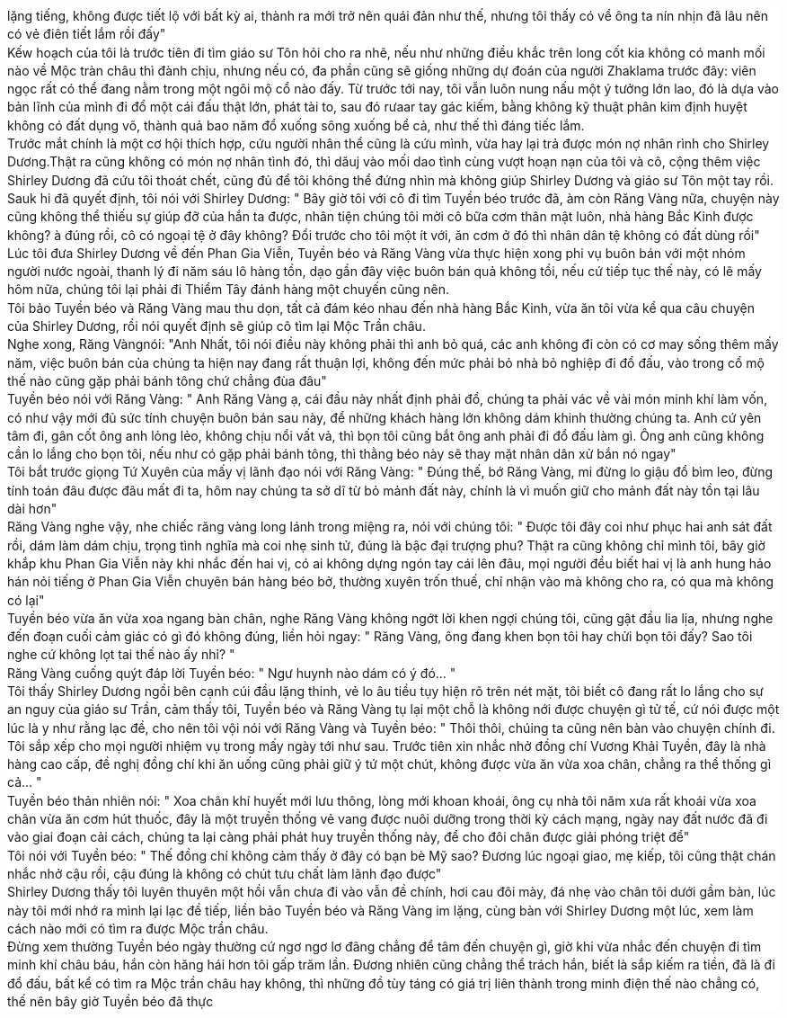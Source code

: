 lặng tiếng, không được tiết lộ với bất kỳ ai, thành ra mới trở nên quái đản như thế, nhưng tôi thấy có vể ông ta nín nhịn đã lâu nên có vẻ điên tiết lắm rồi đấy"<br>Kếw hoạch của tôi là trước tiên đi tìm giáo sư Tôn hỏi cho ra nhẽ, nếu như những điều khắc trên long cốt kia không có manh mối nào về Mộc tràn châu thì đành chịu, nhưng nếu có, đa phần cũng sẽ giống những dự đoán của người Zhaklama trước đây: viên ngọc rất có thể đang nằm trong một ngôi mộ cổ nào đấy. Từ trước tới nay, tôi vẫn luôn nung nấu một ý tưởng lớn lao, đó là dựa vào bản lĩnh của mình đi đổ một cái đấu thật lớn, phát tài to, sau đó rưaar tay gác kiếm, bằng không kỹ thuật phân kim định huyệt không có đất dụng võ, thành quả bao năm đổ xuống sông xuống bể cả, như thế thì đáng tiếc lắm.<br>Trước mắt chính là một cơ hội thích hợp, cứu người nhân thể cũng là cứu mình, vừa hay lại trả được món nợ nhân rình cho Shirley Dương.Thật ra cũng không có món nợ nhân tình đó, thì dăuj vào mối dao tình cùng vượt hoạn nạn của tôi và cô, cộng thêm việc Shirley Dương đã cứu tôi thoát chết, cũng đủ để tôi không thể đứng nhìn mà không giúp Shirley Dương và giáo sư Tôn một tay rồi.<br>Sauk hi đã quyết định, tôi nói với Shirley Dương: " Bây giờ tôi với cô đi tìm Tuyền béo trước đã, àm còn Răng Vàng nữa, chuyện này cũng không thể thiếu sự giúp đỡ của hắn ta được, nhân tiện chúng tôi mời cô bữa cơm thân mật luôn, nhà hàng Bắc Kinh được không? à đúng rồi, cô có ngoại tệ ở đây không? Đổi trước cho tôi một ít với, ăn cơm ở đó thì nhân dân tệ không có đất dùng rồi"<br>Lúc tôi đưa Shirley Dương về đến Phan Gia Viễn, Tuyền béo và Răng Vàng vừa thực hiện xong phi vụ buôn bán với một nhóm người nước ngoài, thanh lý đi năm sáu lô hàng tồn, dạo gần đây việc buôn bán quả không tồi, nếu cứ tiếp tục thế này, có lẽ mấy hôm nữa, chúng tôi lại phải đi Thiểm Tây đánh hàng một chuyến cũng nên.<br>Tôi bảo Tuyền béo và Răng Vàng mau thu dọn, tất cả đám kéo nhau đến nhà hàng Bắc Kinh, vừa ăn tôi vừa kể qua câu chuyện của Shirley Dương, rồi nói quyết định sẽ giúp cô tìm lại Mộc Trần châu.<br>Nghe xong, Răng Vàngnói: "Anh Nhất, tôi nói điều này không phải thì anh bỏ quá, các anh không đi còn có cơ may sống thêm mấy năm, việc buôn bán của chúng ta hiện nay đang rất thuận lợi, không đến mức phải bỏ nhà bỏ nghiệp đi đổ đấu, vào trong cổ mộ thế nào cũng gặp phải bánh tông chứ chẳng đùa đâu"<br>Tuyền béo nói với Răng Vàng: " Anh Răng Vàng ạ, cái đầu này nhất định phải đổ, chúng ta phải vác về vài món minh khí làm vốn, có như vậy mới đủ sức tính chuyện buôn bán sau này, để những khách hàng lớn không dám khinh thường chúng ta. Anh cứ yên tâm đi, gân cốt ông anh lỏng lẻo, không chịu nổi vất vả, thì bọn tôi cũng bắt ông anh phải đi đổ đấu làm gì. Ông anh cũng không cần lo lắng cho bọn tôi, nếu như có gặp phải bánh tông, thì thằng béo này sẽ thay mặt nhân dân xử bắn nó ngay"<br>Tôi bắt trước giọng Tứ Xuyên của mấy vị lãnh đạo nói với Răng Vàng: " Đúng thế, bớ Răng Vàng, mi đừng lo giậu đổ bìm leo, đừng tính toán đâu được đâu mất đi ta, hôm nay chúng ta sở dĩ từ bỏ mảnh đất này, chính là vì muốn giữ cho mảnh đất này tồn tại lâu dài hơn"<br>Răng Vàng nghe vậy, nhe chiếc răng vàng long lánh trong miệng ra, nói với chúng tôi: " Được tôi đây coi như phục hai anh sát đất rồi, dám làm dám chịu, trọng tình nghĩa mà coi nhẹ sinh tử, đúng là bậc đại trượng phu? Thật ra cũng không chỉ mình tôi, bây giờ khắp khu Phan Gia Viễn này khi nhắc đến hai vị, có ai không dựng ngón tay cái lên đâu, mọi người đều biết hai vị là anh hung hảo hán nỏi tiếng ở Phan Gia Viễn chuyên bán hàng béo bở, thường xuyên trốn thuế, chỉ nhận vào mà không cho ra, có qua mà không có lại"<br>Tuyền béo vừa ăn vừa xoa ngang bàn chân, nghe Răng Vàng không ngớt lời khen ngợi chúng tôi, cũng gật đầu lia lịa, nhưng nghe đến đoạn cuối cảm giác có gì đó không đúng, liền hỏi ngay: " Răng Vàng, ông đang khen bọn tôi hay chửi bọn tôi đấy? Sao tôi nghe cứ không lọt tai thế nào ấy nhỉ? "<br>Răng Vàng cuống quýt đáp lời Tuyền béo: " Ngư huynh nào dám có ý đó... "<br>Tôi thấy Shirley Dương ngồi bên cạnh cúi đầu lặng thinh, vẻ lo âu tiều tụy hiện rõ trên nét mặt, tôi biết cô đang rất lo lắng cho sự an nguy của giáo sư Trần, cảm thấy tôi, Tuyền béo và Răng Vàng tụ lại một chỗ là không nới được chuyện gì tử tế, cứ nói được một lúc là y như rằng lạc đề, cho nên tôi vội nói với Răng Vàng và Tuyền béo: " Thôi thôi, chúing ta cũng nên bàn vào chuyện chính đi. Tôi sắp xếp cho mọi người nhiệm vụ trong mấy ngày tới như sau. Trước tiên xin nhắc nhở đồng chí Vương Khải Tuyền, đây là nhà hàng cao cấp, đề nghị đồng chí khi ăn uống cũng phải giữ ý tứ một chút, không được vừa ăn vừa xoa chân, chẳng ra thể thống gì cả... "<br>Tuyền béo thản nhiên nói: " Xoa chân khí huyết mới lưu thông, lòng mới khoan khoái, ông cụ nhà tôi năm xưa rất khoái vừa xoa chân vừa ăn cơm hút thuốc, đây là một truyền thống vẻ vang được nuôi dưỡng trong thời kỳ cách mạng, ngày nay đất nước đã đi vào giai đoạn cải cách, chúng ta lại càng phải phát huy truyền thống này, để cho đôi chân được giải phóng triệt để"<br>Tôi nói với Tuyền béo: " Thế đồng chí không cảm thấy ở đây có bạn bè Mỹ sao? Đương lúc ngoại giao, mẹ kiếp, tôi cũng thật chán nhắc nhở cậu rồi, cậu đúng là không có chút tưu chất làm lãnh đạo được"<br>Shirley Dương thấy tôi luyên thuyên một hồi vẫn chưa đi vào vẫn đề chính, hơi cau đôi mày, đá nhẹ vào chân tôi dưới gầm bàn, lúc này tôi mới nhớ ra mình lại lạc đề tiếp, liền bảo Tuyền béo và Răng Vàng im lặng, cùng bàn với Shirley Dương một lúc, xem làm cách nào mới có tìm ra được Mộc trần châu.<br>Đừng xem thường Tuyền béo ngày thường cứ ngơ ngơ lơ đãng chẳng để tâm đến chuyện gì, giờ khi vừa nhắc đến chuyện đi tìm minh khí châu báu, hắn còn hăng hái hơn tôi gấp trăm lần. Đương nhiên cũng chẳng thể trách hắn, biết là sắp kiếm ra tiền, đã là đi đổ đấu, bất kể có tìm ra Mộc trần châu hay không, thì những đồ tùy táng có giá trị liên thành trong minh điện thế nào chẳng có, thế nên bây giờ Tuyền béo đã thực